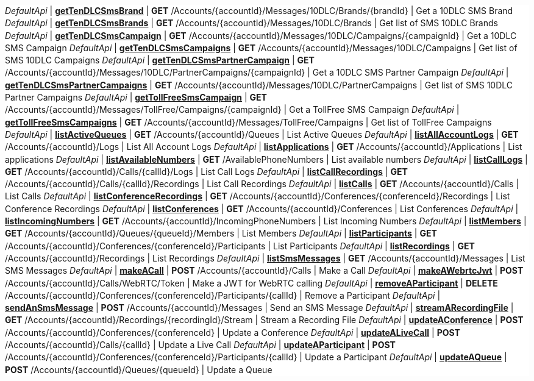 *DefaultApi* | [**getTenDLCSmsBrand**](docs/Api/DefaultApi.md#gettendlcsmsbrand) | **GET** /Accounts/{accountId}/Messages/10DLC/Brands/{brandId} | Get a 10DLC SMS Brand
*DefaultApi* | [**getTenDLCSmsBrands**](docs/Api/DefaultApi.md#gettendlcsmsbrands) | **GET** /Accounts/{accountId}/Messages/10DLC/Brands | Get list of SMS 10DLC Brands
*DefaultApi* | [**getTenDLCSmsCampaign**](docs/Api/DefaultApi.md#gettendlcsmscampaign) | **GET** /Accounts/{accountId}/Messages/10DLC/Campaigns/{campaignId} | Get a 10DLC SMS Campaign
*DefaultApi* | [**getTenDLCSmsCampaigns**](docs/Api/DefaultApi.md#gettendlcsmscampaigns) | **GET** /Accounts/{accountId}/Messages/10DLC/Campaigns | Get list of SMS 10DLC Campaigns
*DefaultApi* | [**getTenDLCSmsPartnerCampaign**](docs/Api/DefaultApi.md#gettendlcsmspartnercampaign) | **GET** /Accounts/{accountId}/Messages/10DLC/PartnerCampaigns/{campaignId} | Get a 10DLC SMS Partner Campaign
*DefaultApi* | [**getTenDLCSmsPartnerCampaigns**](docs/Api/DefaultApi.md#gettendlcsmspartnercampaigns) | **GET** /Accounts/{accountId}/Messages/10DLC/PartnerCampaigns | Get list of SMS 10DLC Partner Campaigns
*DefaultApi* | [**getTollFreeSmsCampaign**](docs/Api/DefaultApi.md#gettollfreesmscampaign) | **GET** /Accounts/{accountId}/Messages/TollFree/Campaigns/{campaignId} | Get a TollFree SMS Campaign
*DefaultApi* | [**getTollFreeSmsCampaigns**](docs/Api/DefaultApi.md#gettollfreesmscampaigns) | **GET** /Accounts/{accountId}/Messages/TollFree/Campaigns | Get list of TollFree Campaigns
*DefaultApi* | [**listActiveQueues**](docs/Api/DefaultApi.md#listactivequeues) | **GET** /Accounts/{accountId}/Queues | List Active Queues
*DefaultApi* | [**listAllAccountLogs**](docs/Api/DefaultApi.md#listallaccountlogs) | **GET** /Accounts/{accountId}/Logs | List All Account Logs
*DefaultApi* | [**listApplications**](docs/Api/DefaultApi.md#listapplications) | **GET** /Accounts/{accountId}/Applications | List applications
*DefaultApi* | [**listAvailableNumbers**](docs/Api/DefaultApi.md#listavailablenumbers) | **GET** /AvailablePhoneNumbers | List available numbers
*DefaultApi* | [**listCallLogs**](docs/Api/DefaultApi.md#listcalllogs) | **GET** /Accounts/{accountId}/Calls/{callId}/Logs | List Call Logs
*DefaultApi* | [**listCallRecordings**](docs/Api/DefaultApi.md#listcallrecordings) | **GET** /Accounts/{accountId}/Calls/{callId}/Recordings | List Call Recordings
*DefaultApi* | [**listCalls**](docs/Api/DefaultApi.md#listcalls) | **GET** /Accounts/{accountId}/Calls | List Calls
*DefaultApi* | [**listConferenceRecordings**](docs/Api/DefaultApi.md#listconferencerecordings) | **GET** /Accounts/{accountId}/Conferences/{conferenceId}/Recordings | List Conference Recordings
*DefaultApi* | [**listConferences**](docs/Api/DefaultApi.md#listconferences) | **GET** /Accounts/{accountId}/Conferences | List Conferences
*DefaultApi* | [**listIncomingNumbers**](docs/Api/DefaultApi.md#listincomingnumbers) | **GET** /Accounts/{accountId}/IncomingPhoneNumbers | List Incoming Numbers
*DefaultApi* | [**listMembers**](docs/Api/DefaultApi.md#listmembers) | **GET** /Accounts/{accountId}/Queues/{queueId}/Members | List Members
*DefaultApi* | [**listParticipants**](docs/Api/DefaultApi.md#listparticipants) | **GET** /Accounts/{accountId}/Conferences/{conferenceId}/Participants | List Participants
*DefaultApi* | [**listRecordings**](docs/Api/DefaultApi.md#listrecordings) | **GET** /Accounts/{accountId}/Recordings | List Recordings
*DefaultApi* | [**listSmsMessages**](docs/Api/DefaultApi.md#listsmsmessages) | **GET** /Accounts/{accountId}/Messages | List SMS Messages
*DefaultApi* | [**makeACall**](docs/Api/DefaultApi.md#makeacall) | **POST** /Accounts/{accountId}/Calls | Make a Call
*DefaultApi* | [**makeAWebrtcJwt**](docs/Api/DefaultApi.md#makeawebrtcjwt) | **POST** /Accounts/{accountId}/Calls/WebRTC/Token | Make a JWT for WebRTC calling
*DefaultApi* | [**removeAParticipant**](docs/Api/DefaultApi.md#removeaparticipant) | **DELETE** /Accounts/{accountId}/Conferences/{conferenceId}/Participants/{callId} | Remove a Participant
*DefaultApi* | [**sendAnSmsMessage**](docs/Api/DefaultApi.md#sendansmsmessage) | **POST** /Accounts/{accountId}/Messages | Send an SMS Message
*DefaultApi* | [**streamARecordingFile**](docs/Api/DefaultApi.md#streamarecordingfile) | **GET** /Accounts/{accountId}/Recordings/{recordingId}/Stream | Stream a Recording File
*DefaultApi* | [**updateAConference**](docs/Api/DefaultApi.md#updateaconference) | **POST** /Accounts/{accountId}/Conferences/{conferenceId} | Update a Conference
*DefaultApi* | [**updateALiveCall**](docs/Api/DefaultApi.md#updatealivecall) | **POST** /Accounts/{accountId}/Calls/{callId} | Update a Live Call
*DefaultApi* | [**updateAParticipant**](docs/Api/DefaultApi.md#updateaparticipant) | **POST** /Accounts/{accountId}/Conferences/{conferenceId}/Participants/{callId} | Update a Participant
*DefaultApi* | [**updateAQueue**](docs/Api/DefaultApi.md#updateaqueue) | **POST** /Accounts/{accountId}/Queues/{queueId} | Update a Queue